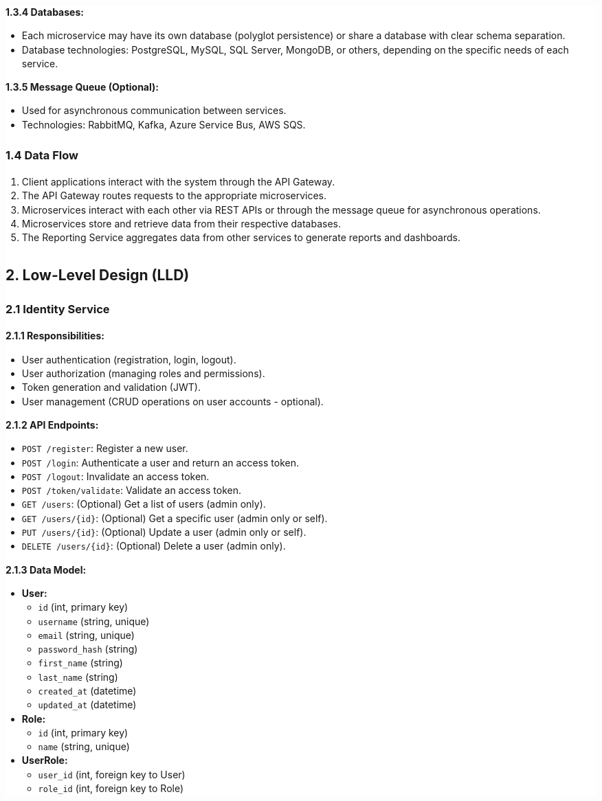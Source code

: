 **1.3.4 Databases:**

*   Each microservice may have its own database (polyglot persistence) or share a database with clear schema separation.
*   Database technologies: PostgreSQL, MySQL, SQL Server, MongoDB, or others, depending on the specific needs of each service.

**1.3.5 Message Queue (Optional):**

*   Used for asynchronous communication between services.
*   Technologies: RabbitMQ, Kafka, Azure Service Bus, AWS SQS.

### 1.4 Data Flow

1. Client applications interact with the system through the API Gateway.
2. The API Gateway routes requests to the appropriate microservices.
3. Microservices interact with each other via REST APIs or through the message queue for asynchronous operations.
4. Microservices store and retrieve data from their respective databases.
5. The Reporting Service aggregates data from other services to generate reports and dashboards.

## 2. Low-Level Design (LLD)

### 2.1 Identity Service

**2.1.1 Responsibilities:**

*   User authentication (registration, login, logout).
*   User authorization (managing roles and permissions).
*   Token generation and validation (JWT).
*   User management (CRUD operations on user accounts - optional).

**2.1.2 API Endpoints:**

*   `POST /register`: Register a new user.
*   `POST /login`: Authenticate a user and return an access token.
*   `POST /logout`: Invalidate an access token.
*   `POST /token/validate`: Validate an access token.
*   `GET /users`: (Optional) Get a list of users (admin only).
*   `GET /users/{id}`: (Optional) Get a specific user (admin only or self).
*   `PUT /users/{id}`: (Optional) Update a user (admin only or self).
*   `DELETE /users/{id}`: (Optional) Delete a user (admin only).

**2.1.3 Data Model:**

*   **User:**
    *   `id` (int, primary key)
    *   `username` (string, unique)
    *   `email` (string, unique)
    *   `password_hash` (string)
    *   `first_name` (string)
    *   `last_name` (string)
    *   `created_at` (datetime)
    *   `updated_at` (datetime)
*   **Role:**
    *   `id` (int, primary key)
    *   `name` (string, unique)
*   **UserRole:**
    *   `user_id` (int, foreign key to User)
    *   `role_id` (int, foreign key to Role)
